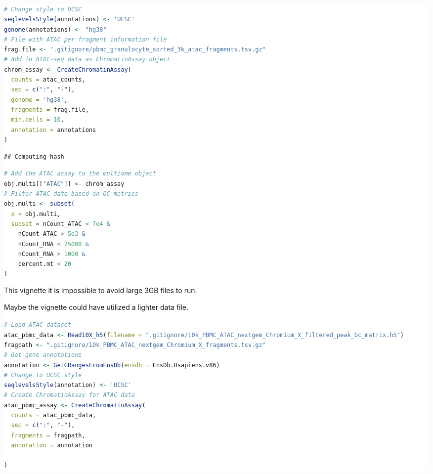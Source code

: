 ``` r
# Change style to UCSC
seqlevelsStyle(annotations) <- 'UCSC'
genome(annotations) <- "hg38"
# File with ATAC per fragment information file
frag.file <- ".gitignore/pbmc_granulocyte_sorted_3k_atac_fragments.tsv.gz"
# Add in ATAC-seq data as ChromatinAssay object
chrom_assay <- CreateChromatinAssay(
  counts = atac_counts,
  sep = c(":", "-"),
  genome = 'hg38',
  fragments = frag.file,
  min.cells = 10,
  annotation = annotations
)
```

    ## Computing hash

``` r
# Add the ATAC assay to the multiome object
obj.multi[["ATAC"]] <- chrom_assay
# Filter ATAC data based on QC metrics
obj.multi <- subset(
  x = obj.multi,
  subset = nCount_ATAC < 7e4 &
    nCount_ATAC > 5e3 &
    nCount_RNA < 25000 &
    nCount_RNA > 1000 &
    percent.mt < 20
)
```

This vignette it is impossible to avoid large 3GB files to run.

Maybe the vignette could have utilized a lighter data file.

``` r
# Load ATAC dataset
atac_pbmc_data <- Read10X_h5(filename = ".gitignore/10k_PBMC_ATAC_nextgem_Chromium_X_filtered_peak_bc_matrix.h5") 
fragpath <- ".gitignore/10k_PBMC_ATAC_nextgem_Chromium_X_fragments.tsv.gz"
# Get gene annotations
annotation <- GetGRangesFromEnsDb(ensdb = EnsDb.Hsapiens.v86)
# Change to UCSC style 
seqlevelsStyle(annotation) <- 'UCSC'
# Create ChromatinAssay for ATAC data
atac_pbmc_assay <- CreateChromatinAssay(
  counts = atac_pbmc_data,
  sep = c(":", "-"),
  fragments = fragpath,
  annotation = annotation
  
)
```
